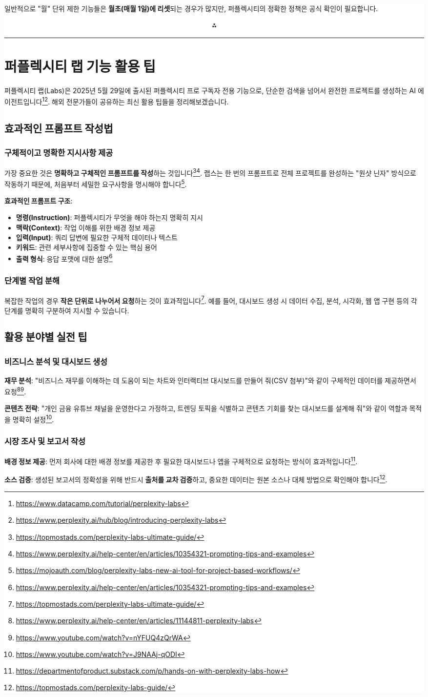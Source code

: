 일반적으로 "월" 단위 제한 기능들은 **월초(매월 1일)에 리셋**되는 경우가 많지만, 퍼플렉시티의 정확한 정책은 공식 확인이 필요합니다.

<div style="text-align: center">⁂</div>

[^12_1]: https://hyunicecream.tistory.com/112

[^12_2]: https://elsl919.tistory.com/entry/perplexity

[^12_3]: https://aitool101.tistory.com/entry/퍼플렉시티-프로-PerplexityAI-프로-1년-무료-사용

[^12_4]: https://www.perplexity.ai/ko/hub/faq/what-is-perplexity-pro

[^12_5]: https://blog.naver.com/zonneschijn_/223780232171?recommendCode=2\&recommendTrackingCode=2

[^12_6]: https://www.perplexity.ai/ko/hub/getting-started

[^12_7]: https://mudidi.tistory.com/2178

[^12_8]: https://www.youtube.com/watch?v=7ImcGugl2NE

[^12_9]: https://blog.naver.com/skdaksdptn/223689630759

[^12_10]: https://news.sktelecom.com/208055


---

# 퍼플렉시티 랩 기능 활용 팁

퍼플렉시티 랩(Labs)은 2025년 5월 29일에 출시된 퍼플렉시티 프로 구독자 전용 기능으로, 단순한 검색을 넘어서 완전한 프로젝트를 생성하는 AI 에이전트입니다[^13_1][^13_2]. 해외 전문가들이 공유하는 최신 활용 팁들을 정리해보겠습니다.

## 효과적인 프롬프트 작성법

### 구체적이고 명확한 지시사항 제공

가장 중요한 것은 **명확하고 구체적인 프롬프트를 작성**하는 것입니다[^13_3][^13_4]. 랩스는 한 번의 프롬프트로 전체 프로젝트를 완성하는 "원샷 닌자" 방식으로 작동하기 때문에, 처음부터 세밀한 요구사항을 명시해야 합니다[^13_5].

**효과적인 프롬프트 구조**:

- **명령(Instruction)**: 퍼플렉시티가 무엇을 해야 하는지 명확히 지시
- **맥락(Context)**: 작업 이해를 위한 배경 정보 제공
- **입력(Input)**: 쿼리 답변에 필요한 구체적 데이터나 텍스트
- **키워드**: 관련 세부사항에 집중할 수 있는 핵심 용어
- **출력 형식**: 응답 포맷에 대한 설명[^13_4]


### 단계별 작업 분해

복잡한 작업의 경우 **작은 단위로 나누어서 요청**하는 것이 효과적입니다[^13_3]. 예를 들어, 대시보드 생성 시 데이터 수집, 분석, 시각화, 웹 앱 구현 등의 각 단계를 명확히 구분하여 지시할 수 있습니다.

## 활용 분야별 실전 팁

### 비즈니스 분석 및 대시보드 생성

**재무 분석**: "비즈니스 재무를 이해하는 데 도움이 되는 차트와 인터랙티브 대시보드를 만들어 줘(CSV 첨부)"와 같이 구체적인 데이터를 제공하면서 요청[^13_6][^13_7].

**콘텐츠 전략**: "개인 금융 유튜브 채널을 운영한다고 가정하고, 트렌딩 토픽을 식별하고 콘텐츠 기회를 찾는 대시보드를 설계해 줘"와 같이 역할과 목적을 명확히 설정[^13_8].

### 시장 조사 및 보고서 작성

**배경 정보 제공**: 먼저 회사에 대한 배경 정보를 제공한 후 필요한 대시보드나 앱을 구체적으로 요청하는 방식이 효과적입니다[^13_9].

**소스 검증**: 생성된 보고서의 정확성을 위해 반드시 **출처를 교차 검증**하고, 중요한 데이터는 원본 소스나 대체 방법으로 확인해야 합니다[^13_10].


[^1_1]: https://www.youtube.com/watch?v=ToijriYaPAk
[^1_2]: https://www.perplexity.ai/ko/hub/faq/how-does-perplexity-work
[^1_3]: https://blog.naver.com/zonneschijn_/223780232171?recommendCode=2\&recommendTrackingCode=2
[^1_4]: https://theengineer.tistory.com/50
[^1_5]: https://brunch.co.kr/@acc9b16b9f0f430/103
[^1_6]: https://contents.premium.naver.com/sprinsite/spr/contents/250530173130472ye
[^1_7]: https://blog.naver.com/makersungt/223739619721
[^1_8]: https://e-datanews.tistory.com/816
[^1_9]: https://blog-ko.superb-ai.com/perplexity-ai-complete-guide-2025/
[^1_10]: https://www.magicaiprompts.com/docs/perplexity/perplexity-complete-guide
[^1_11]: https://yozm.wishket.com/magazine/detail/3001/
[^1_12]: https://newneek.co/@growthmaker/article/15414
[^1_13]: https://news.sktelecom.com/208055
[^1_14]: https://www.youtube.com/watch?v=Tph7T9KDdig
[^1_15]: https://www.perplexity.ai/ko/hub/getting-started
[^1_16]: https://newneek.co/@growthmaker/article/14908
[^2_1]: https://developers.hyundaimotorgroup.com/blog/387
[^2_2]: https://gsroot.tistory.com/90
[^2_3]: https://www.koreadeep.com/blog/multimodal-ai
[^2_4]: https://blog.naver.com/insunglab/223387381804
[^2_5]: https://docs.github.com/ko/copilot/using-github-copilot/ai-models/choosing-the-right-ai-model-for-your-task
[^2_6]: https://digitalbourgeois.tistory.com/1462
[^2_7]: http://blog.naver.com/commetbh/223565520239?fromRss=true\&trackingCode=rss
[^2_8]: https://www.igloo.co.kr/security-information/ragretrieval-augmented-generation-llm의-한계와-보완-방법/
[^2_9]: https://hellollama.net/ai를-여행하는-개발자를-위한-안내서-llm-스킬트리/
[^3_1]: https://aimatters.co.kr/news-report/ai-news/21561/
[^3_2]: https://keys.tistory.com/entry/【2025-최신】-젠스파크-한-달-무료-Plus-혜택-받는-방법-ChatGPT보다-강력한-AI-도구
[^3_3]: https://blog.naver.com/simula/223863174826?fromRss=true\&trackingCode=rss
[^3_4]: https://sugar-family.tistory.com/313
[^3_5]: https://www.dplus.kr/genspark-ios/
[^3_6]: https://www.instagram.com/reel/DLCTv6OSH2O/
[^3_7]: https://aimatters.co.kr/tag/젠스파크/
[^3_8]: https://blog.naver.com/galaxyworldinfo/223733989152
[^4_1]: https://aimatters.co.kr/news-report/ai-news/21561/
[^4_2]: https://www.gpters.org/wealth/post/creating-one-room-detailed-ed7lQ2wZqOPiwNd
[^4_3]: https://brunch.co.kr/@@bcHJ/87
[^4_4]: https://jeondase.com/259
[^4_5]: https://blog.naver.com/simula/223863174826?fromRss=true\&trackingCode=rss
[^4_6]: https://quantumjumpclub.com/aiblog/genspark-vs-perplexity
[^4_7]: https://blog.naver.com/careerplan2023/223829002825?recommendCode=2\&recommendTrackingCode=2
[^4_8]: https://franzpark.github.io/bizecon/Genspark/
[^4_9]: https://www.gpters.org/ai-writing/post/3Ft0loCrmht7IHY
[^5_1]: https://jeondase.com/259
[^5_2]: https://brunch.co.kr/@@dUXb/156
[^5_3]: https://blog.naver.com/10hsb04/223794012386
[^5_4]: https://www.youtube.com/watch?v=4v8656BF2mY
[^5_5]: https://www.youtube.com/watch?v=f0_sp4BLf5I
[^5_6]: https://www.gpters.org/wealth/post/creating-one-room-detailed-ed7lQ2wZqOPiwNd
[^5_7]: https://blog.naver.com/simula/223863174826?fromRss=true\&trackingCode=rss
[^5_8]: https://www.youtube.com/watch?v=ze16h7vPMPM
[^5_9]: https://aimatters.co.kr/news-report/ai-news/21561/
[^5_10]: https://www.youtube.com/watch?v=zDRbkBKgWBw
[^6_1]: https://blog.naver.com/makeverything1/223845009589?fromRss=true\&trackingCode=rss
[^6_2]: https://www.threads.net/@reactor_art/post/DHQvzeAy2mg/%EC%A0%A0%EC%8A%A4%ED%8C%8C%ED%81%AC%EC%97%90-%EB%8F%99%EC%98%81%EC%83%81-%EC%83%9D%EC%84%B1-%EA%B8%B0%EB%8A%A5-%EC%97%85%EB%8D%B0%EC%9D%B4%ED%8A%B8%ED%95%98%EB%A3%A8%EC%97%90-50%EA%B0%9C-%EC%A0%95%EB%8F%84%EC%9D%98-%EC%98%81%EC%83%81-%EB%A7%8C%EB%93%A4%EC%88%98-%EC%9E%88%EA%B3%A0-%EB%A7%A4%EC%9D%BC-%EB%A6%AC%EC%85%8B%EB%90%A8%EC%B6%94%EC%B2%9C%EC%9D%B8-%EC%BD%94%EB%93%9C%EB%A1%9C-%EA%B0%80%EC%9E%85%ED%95%98%EB%A9%B4-%EC%9C%A0%EB%A3%8C-1%EA%B0%9C%EC%9B%94-%EC%93%B8%EC%88%98-%EC%9E%88%EC%9D%8C3%EC%9B%94-31%EC%9D%BC%EA%B9%8C
[^6_3]: https://aimatters.co.kr/news-report/ai-news/21561/
[^6_4]: https://www.youtube.com/watch?v=zDRbkBKgWBw
[^6_5]: https://brunch.co.kr/@@dUXb/156
[^6_6]: http://www.gpters.org/nocode/post/learning-routine-automation-youtube-ivi7pumrooo09Xo?highlight=taomUGbiIWuDr7o
[^6_7]: https://www.gpters.org/spotlight
[^6_8]: https://www.threads.net/@choi.openai/post/DIILxb6vji0
[^6_9]: https://www.youtube.com/watch?v=ihBnIiZeBOQ
[^6_10]: https://www.youtube.com/watch?v=QpE2ad9ALi8
[^7_1]: https://www.youtube.com/watch?v=ToijriYaPAk
[^7_2]: https://aimatters.co.kr/news-report/ai-news/22457/
[^7_3]: https://thdbehfdl17.tistory.com/337
[^7_4]: https://contents.premium.naver.com/sprinsite/spr/contents/250530173130472ye
[^7_5]: https://www.aitimes.com/news/articleView.html?idxno=167471
[^7_6]: https://www.perplexity.ai/ko/hub/getting-started
[^7_7]: https://meetcody.ai/ko/blog/퍼플렉서티-혜성-에이전트-검색으로의-과감한-도약/
[^7_8]: https://quantumjumpclub.com/aiblog/genspark-vs-perplexity
[^7_9]: https://seo.goover.ai/report/202503/go-public-report-ko-e69f95af-024b-451f-8b97-9dcbb716db09-0-0.html
[^7_10]: https://callmej.tistory.com/entry/SKT-고객-퍼플렉시티-프로Perplexity-Pro-100-활용하기
[^8_1]: https://news.sktelecom.com/208055
[^8_2]: https://brunch.co.kr/@yeonjikim/711
[^8_3]: https://blog.naver.com/galaxyworldinfo/223837203762
[^8_4]: https://aistorie.com/젠스파크genspark-ai-plus-플랜-유료버전-최대-20개월-무료-사용-방/
[^8_5]: https://techcommunity.microsoft.com/blog/azuredevcommunityblog/vs-code에서-github-copilot을-무료로-제공합니다/4377105
[^8_6]: https://www.jiniai.biz/2025/05/15/💰-cursor-ai-무료로-어디까지-쓸-수-있을까-유료-전환이-필/
[^8_7]: https://www.youtube.com/watch?v=1HAIQnzBTN0
[^8_8]: https://blog.naver.com/ryurime88/223629579585
[^8_9]: https://www.inflearn.com/blogs/10421
[^8_10]: https://www.youtube.com/watch?v=HB5J0g2wwYA
[^9_1]: https://m.futures.co.kr/ir/Getcontent.do?content=4000144
[^9_2]: https://nhs81784.tistory.com/entry/NH투자증권-비대면-계좌-개설-가이드
[^9_3]: https://blog.naver.com/assiassa/222656673841
[^9_4]: https://going-going-no1.tistory.com/entry/NH투자증권-CMA-계좌-개설-방법과-필요한-서류-목록
[^9_5]: https://blog.naver.com/moonkra7/223291500178
[^9_6]: https://blog.naver.com/byh8080/223498273687
[^9_7]: https://m.futures.co.kr/ir/Getcontent.do?content=4000243
[^9_8]: https://goldentreefa.com/sub/[NH투자증권] 계좌개설.pdf
[^9_9]: https://blog.naver.com/isfjstory/223129858851
[^9_10]: https://www.youtube.com/watch?v=YqPClDiTTQM
[^10_1]: https://musicdownok.tistory.com/185
[^10_2]: https://realjace.tistory.com/entry/NH투자증권-고객센터-전화번호-계좌개설-영업지점-안내
[^10_3]: https://m.nhqv.com/static/MNHSI0188_1
[^10_4]: https://m.futures.co.kr/ir/Getcontent.do?content=4000144
[^10_5]: https://m.futures.co.kr/OpenAccount/index.html
[^10_6]: https://goldentreefa.com/sub/[NH투자증권] 계좌개설.pdf
[^10_7]: https://www.youtube.com/watch?v=WuVeZsQbT5o
[^10_8]: https://www.youtube.com/watch?v=4cQHDjY077g
[^10_9]: https://www.funding4u.co.kr/community/insight_show/notice/10015
[^10_10]: https://weshareart.com/noticeDetail/1197
[^11_1]: https://naver.me/GUmh27tt
[^11_2]: https://www.perplexity.ai/ko/hub/faq/what-is-perplexity-pro
[^11_3]: https://sshong.com/blog/17252
[^11_4]: https://hyunicecream.tistory.com/112
[^11_5]: https://meeco.kr/AI/39620890
[^11_6]: https://healthyandvibrant.tistory.com/15
[^11_7]: https://www.aitimes.com/news/articleView.html?idxno=156333
[^11_8]: https://blog.naver.com/forecastinglab/223507180849
[^11_9]: https://velog.io/@jay/Perplexity-deep-research
[^13_1]: https://www.datacamp.com/tutorial/perplexity-labs
[^13_2]: https://www.perplexity.ai/hub/blog/introducing-perplexity-labs
[^13_3]: https://topmostads.com/perplexity-labs-ultimate-guide/
[^13_4]: https://www.perplexity.ai/help-center/en/articles/10354321-prompting-tips-and-examples
[^13_5]: https://mojoauth.com/blog/perplexity-labs-new-ai-tool-for-project-based-workflows/
[^13_6]: https://www.perplexity.ai/help-center/en/articles/11144811-perplexity-labs
[^13_7]: https://www.youtube.com/watch?v=nYFUQ4zQrWA
[^13_8]: https://www.youtube.com/watch?v=J9NAAj-qODI
[^13_9]: https://departmentofproduct.substack.com/p/hands-on-with-perplexity-labs-how
[^13_10]: https://topmostads.com/perplexity-labs-guide/
[^13_11]: https://allthings.how/perplexity-labs-wants-to-be-your-ai-powered-workbench-for-reports-dashboards-and-apps/
[^13_12]: https://www.reddit.com/r/perplexity_ai/comments/1l3jqjg/my_experience_with_perplexity_labs_key_features/
[^13_13]: https://www.linkedin.com/posts/marinodelacruz_chatgpt-activity-7336093750907006978-fFet
[^13_14]: https://www.youtube.com/watch?v=xzWi0PSkZ2g
[^13_15]: https://www.perplexity.ai/hub
[^13_16]: https://blog.getbind.co/2025/06/04/perplexity-labs-vs-chatgpt-which-is-better-in-2025/
[^13_17]: https://thetechportal.com/2025/05/30/perplexity-labs-will-turn-pro-subscribers-ideas-into-spreadsheets-and-web-apps/
[^13_18]: https://www.youtube.com/watch?v=vMxIatXoM-E
[^13_19]: https://www.youtube.com/watch?v=YoWdogtZRw8
[^13_20]: https://www.youtube.com/watch?v=E6XlxByr1qo
[^13_21]: https://askai.glarity.app/search/What-are-some-insights-and-how-tos-for-using-Perplexity-Labs
[^13_22]: https://ar5iv.labs.arxiv.org/html/2212.04037
[^13_23]: https://www.perplexity.ai
[^13_24]: https://medium.com/ai-rockstars/perplexity-deep-research-amp-labs-ai-research-in-minutes-instead-of-hours-2025-update-e1ed71ac4a2c
[^13_25]: https://opentools.ai/news/perplexity-labs-redefines-project-creation-with-new-ai-innovation
[^13_26]: https://www.youtube.com/watch?v=SgN9652pb6U
[^13_27]: https://www.toolify.ai/ai-news/unlocking-the-full-potential-of-perplexity-ai-avoid-these-common-mistakes-1382993
[^13_28]: https://discuss.huggingface.co/t/perplexity-randomly-failing-due-to-missing-cache-file/70790
[^13_29]: https://windowsreport.com/perplexity-ai-not-working/
[^13_30]: https://www.aidemystified.ai/ai-knowledge-base/limitations-of-perplexity-ais-current-technology/
[^13_31]: https://writingmate.ai/blog/perplexity-ai-down-status
[^13_32]: https://www.arsturn.com/blog/exploring-the-limitations-of-perplexity-what-users-need-to-know
[^13_33]: https://www.infoq.com/news/2025/06/perplexity-labs/
[^13_34]: https://www.perplexity.ai/page/perplexity-labs-launches-with-z7sHs7TaSBaUQvPdzbSqaw
[^14_1]: https://brunch.co.kr/@@dUXb/156
[^14_2]: https://aimatters.co.kr/news-report/ai-news/21561/
[^14_3]: https://keys.tistory.com/entry/【2025-최신】-젠스파크-한-달-무료-Plus-혜택-받는-방법-ChatGPT보다-강력한-AI-도구
[^14_4]: https://sugar-family.tistory.com/328
[^14_5]: https://aistorie.com/젠스파크genspark-ai-plus-플랜-유료버전-최대-20개월-무료-사용-방/
[^14_6]: https://www.youtube.com/watch?v=9JcUaAtZzYw
[^14_7]: https://damoainfo.com/entry/젠스파크-프리미엄-기능-친구-초대로-무료로-사용하기
[^14_8]: https://blog.naver.com/philipkang0076/223815257255
[^14_9]: https://dev-repository.com/?p=1014
[^14_10]: https://www.gotai.co.kr/젠스파크/
[^15_1]: https://pcwpower.tistory.com/72
[^15_2]: https://wikidocs.net/blog/@systrader79/1208/
[^15_3]: https://brunch.co.kr/@@dUXb/156
[^15_4]: https://sugar-family.tistory.com/313
[^15_5]: https://jeondase.com/259
[^15_6]: https://a.easyfasthand.com/166
[^15_7]: https://wikidocs.net/blog/@ychoi/4293/
[^15_8]: https://www.youtube.com/watch?v=ljUpwK3W1CI
[^15_9]: https://damoainfo.com/entry/젠스파크-프리미엄-기능-친구-초대로-무료로-사용하기
[^15_10]: https://sugar-family.tistory.com/v/701
[^16_1]: https://blog.naver.com/simula/223863174826?fromRss=true\&trackingCode=rss
[^16_2]: https://www.youtube.com/watch?v=ljUpwK3W1CI
[^16_3]: https://brunch.co.kr/@@dUXb/156
[^16_4]: https://sugar-family.tistory.com/313
[^16_5]: https://keys.tistory.com/entry/【2025-최신】-젠스파크-한-달-무료-Plus-혜택-받는-방법-ChatGPT보다-강력한-AI-도구
[^16_6]: https://jeondase.com/259
[^16_7]: https://digitalbourgeois.tistory.com/1020
[^16_8]: https://www.gpters.org/research/post/genspark-plus-ai-free-DPVPFX51MjJvGCt
[^16_9]: https://wikidocs.net/blog/@ychoi/4293/
[^17_1]: https://blog.logto.io/ko/what-is-mcp
[^17_2]: https://wikidocs.net/book/17027
[^17_3]: https://www.iweaver.ai/ko/blog/what-is-mcp-why-its-the-talk-of-tech/
[^17_4]: https://dytis.tistory.com/113
[^17_5]: https://dytis.tistory.com/112
[^17_6]: https://contents.premium.naver.com/coffeepot/library/contents/250409115105670fi
[^17_7]: https://apidog.com/kr/blog/model-context-protocol-kr/
[^17_8]: https://www.gpters.org/question/post/there-any-way-use-qKFPWatzk6xGcY7
[^17_9]: https://tldv.io/ko/blog/model-context-protocol/
[^17_10]: https://yozm.wishket.com/magazine/detail/3041/
[^18_1]: https://www.wallarm.com/what/what-is-json-rpc
[^18_2]: https://en.wikipedia.org/wiki/JSON-RPC
[^18_3]: https://www.jsonrpc.org/specification
[^18_4]: https://www.akto.io/academy/json-rpc
[^18_5]: https://www.coinapi.io/learn/glossary/json-rpc
[^18_6]: https://milvus.io/ai-quick-reference/how-is-jsonrpc-used-in-the-model-context-protocol
[^18_7]: https://wikidocs.net/225142
[^18_8]: https://www.jsonrpc.org
[^18_9]: https://hyperchain.readthedocs.io/en/latest/JSON-RPC_manual.html
[^18_10]: https://apidog.com/articles/how-to-call-json-rpc-api/
[^18_11]: https://www.getoutsidedoor.com/2019/08/10/왜-json-rpc를-사용할까/
[^18_12]: https://microsoft.github.io/vs-streamjsonrpc/
[^18_13]: https://apidog.com/articles/what-is-json-rpc/
[^18_14]: https://docs.pylonsproject.org/projects/webob/en/stable/jsonrpc-example.html
[^18_15]: https://developer.sony.com/develop/audio-control-api/guides-examples/json-rpc-request-and-response-example
[^18_16]: https://www.klaytnapi.com/en/resource/docs/tutorial/node/node-api/
[^18_17]: https://www.npmjs.com/package/json-rpc-2.0
[^18_18]: https://www.dhiwise.com/post/Discover what JSON-RPC is and how it works with practical examples. Compare it to other RPC protocols—a must-read for developers and tech enthusiasts.
[^19_1]: https://datasciencebeehive.tistory.com/266
[^19_2]: https://blog.naver.com/gisandpython/223795455554?recommendCode=2\&recommendTrackingCode=2
[^19_3]: https://wikidocs.net/268794
[^19_4]: https://tech.hancom.com/mcp-llm-agent/
[^19_5]: https://discuss.pytorch.kr/t/deep-research-model-context-protocol-mcp/6594
[^19_6]: https://workos.com/blog/how-mcp-servers-work
[^19_7]: https://www.byteplus.com/en/topic/542232
[^19_8]: https://milvus.io/ai-quick-reference/what-are-hosts-clients-and-servers-in-the-model-context-protocol-mcp-ecosystem
[^19_9]: https://wikidocs.net/283496
[^19_10]: https://velog.io/@yonghyeun/MCP-를-사용하기-전-개념만-가볍게-훑어보자
[^20_1]: https://composio.dev/blog/mcp-server-step-by-step-guide-to-building-from-scrtch/
[^20_2]: https://modelcontextprotocol.io/quickstart/server
[^20_3]: https://toxigon.com/how-to-build-mcp-server-from-scratch
[^20_4]: https://www.byteplus.com/en/topic/541333?title=model-context-protocol-server-setup-guide-step-by-step-tutorial\&rut=013876ce2a36427bdcd1f240954e001cbcdbae0b8f7dc787ecf483b9c0e35419